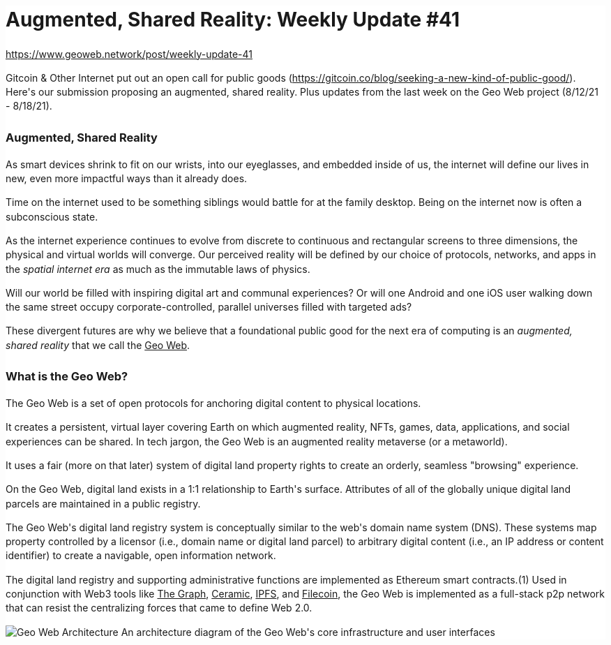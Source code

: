 # Augmented, Shared Reality: Weekly Update #41

https://www.geoweb.network/post/weekly-update-41

Gitcoin &amp; Other Internet put out an open call for public goods (https://gitcoin.co/blog/seeking-a-new-kind-of-public-good/). Here&#39;s our submission proposing an augmented, shared reality. Plus updates from the last week on the Geo Web project (8/12/21 - 8/18/21).

### Augmented, Shared Reality

As smart devices shrink to fit on our wrists, into our eyeglasses, and embedded inside of us, the internet will define our lives in new, even more impactful ways than it already does.

Time on the internet used to be something siblings would battle for at the family desktop. Being on the internet now is often a subconscious state.

As the internet experience continues to evolve from discrete to continuous and rectangular screens to three dimensions, the physical and virtual worlds will converge. Our perceived reality will be defined by our choice of protocols, networks, and apps in the _spatial internet era_ as much as the immutable laws of physics.

Will our world be filled with inspiring digital art and communal experiences? Or will one Android and one iOS user walking down the same street occupy corporate-controlled, parallel universes filled with targeted ads?

These divergent futures are why we believe that a foundational public good for the next era of computing is an _augmented, shared reality_ that we call the [Geo Web](https://www.geoweb.network/).

### What is the Geo Web?

The Geo Web is a set of open protocols for anchoring digital content to physical locations.

It creates a persistent, virtual layer covering Earth on which augmented reality, NFTs, games, data, applications, and social experiences can be shared. In tech jargon, the Geo Web is an augmented reality metaverse (or a metaworld).

It uses a fair (more on that later) system of digital land property rights to create an orderly, seamless &quot;browsing&quot; experience.

On the Geo Web, digital land exists in a 1:1 relationship to Earth&#39;s surface. Attributes of all of the globally unique digital land parcels are maintained in a public registry.

The Geo Web&#39;s digital land registry system is conceptually similar to the web&#39;s domain name system (DNS). These systems map property controlled by a licensor (i.e., domain name or digital land parcel) to arbitrary digital content (i.e., an IP address or content identifier) to create a navigable, open information network.

The digital land registry and supporting administrative functions are implemented as Ethereum smart contracts.(1) Used in conjunction with Web3 tools like [The Graph](https://thegraph.com/), [Ceramic](https://ceramic.network/), [IPFS](https://ipfs.io/), and [Filecoin](https://filecoin.io/), the Geo Web is implemented as a full-stack p2p network that can resist the centralizing forces that came to define Web 2.0.

![Geo Web Architecture](https://user-images.githubusercontent.com/15019279/129945240-831041f6-2295-423b-80cb-e032635dd492.png)
An architecture diagram of the Geo Web&#39;s core infrastructure and user interfaces
